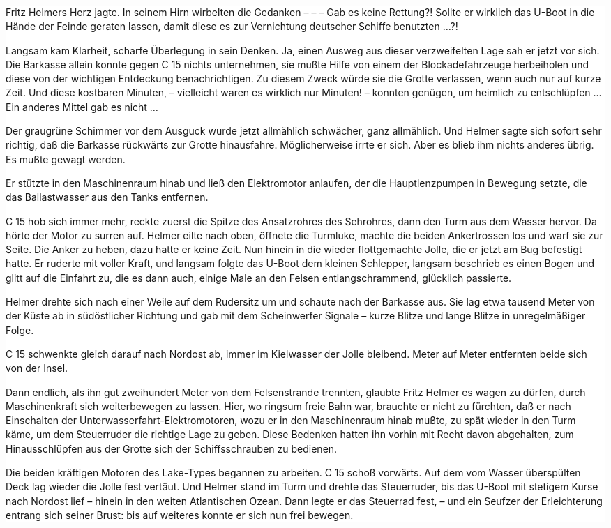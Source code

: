 Fritz Helmers Herz jagte. In seinem Hirn wirbelten die Gedanken – – – Gab es
keine Rettung?! Sollte er wirklich das U-Boot in die Hände der Feinde geraten
lassen, damit diese es zur Vernichtung deutscher Schiffe benutzten …?!

Langsam kam Klarheit, scharfe Überlegung in sein Denken. Ja, einen Ausweg aus
dieser verzweifelten Lage sah er jetzt vor sich. Die Barkasse allein konnte
gegen C 15 nichts unternehmen, sie mußte Hilfe von einem der Blockadefahrzeuge
herbeiholen und diese von der wichtigen Entdeckung benachrichtigen. Zu diesem
Zweck würde sie die Grotte verlassen, wenn auch nur auf kurze Zeit. Und diese
kostbaren Minuten, – vielleicht waren es wirklich nur Minuten! – konnten
genügen, um heimlich zu entschlüpfen … Ein anderes Mittel gab es nicht …

Der graugrüne Schimmer vor dem Ausguck wurde jetzt allmählich schwächer, ganz
allmählich. Und Helmer sagte sich sofort sehr richtig, daß die Barkasse
rückwärts zur Grotte hinausfahre. Möglicherweise irrte er sich. Aber es blieb
ihm nichts anderes übrig. Es mußte gewagt werden.

Er stützte in den Maschinenraum hinab und ließ den Elektromotor anlaufen, der
die Hauptlenzpumpen in Bewegung setzte, die das Ballastwasser aus den Tanks
entfernen.

C 15 hob sich immer mehr, reckte zuerst die Spitze des Ansatzrohres des
Sehrohres, dann den Turm aus dem Wasser hervor. Da hörte der Motor zu surren
auf. Helmer eilte nach oben, öffnete die Turmluke, machte die beiden
Ankertrossen los und warf sie zur Seite. Die Anker zu heben, dazu hatte er
keine Zeit. Nun hinein in die wieder flottgemachte Jolle, die er jetzt am Bug
befestigt hatte. Er ruderte mit voller Kraft, und langsam folgte das U-Boot dem
kleinen Schlepper, langsam beschrieb es einen Bogen und glitt auf die Einfahrt
zu, die es dann auch, einige Male an den Felsen entlangschrammend, glücklich
passierte.

Helmer drehte sich nach einer Weile auf dem Rudersitz um und schaute nach der
Barkasse aus. Sie lag etwa tausend Meter von der Küste ab in südöstlicher
Richtung und gab mit dem Scheinwerfer Signale – kurze Blitze und lange Blitze
in unregelmäßiger Folge.

C 15 schwenkte gleich darauf nach Nordost ab, immer im Kielwasser der Jolle
bleibend. Meter auf Meter entfernten beide sich von der Insel.

Dann endlich, als ihn gut zweihundert Meter von dem Felsenstrande trennten,
glaubte Fritz Helmer es wagen zu dürfen, durch Maschinenkraft sich
weiterbewegen zu lassen. Hier, wo ringsum freie Bahn war, brauchte er nicht zu
fürchten, daß er nach Einschalten der Unterwasserfahrt-Elektromotoren, wozu er
in den Maschinenraum hinab mußte, zu spät wieder in den Turm käme, um dem
Steuerruder die richtige Lage zu geben. Diese Bedenken hatten ihn vorhin mit
Recht davon abgehalten, zum Hinausschlüpfen aus der Grotte sich der
Schiffsschrauben zu bedienen.

Die beiden kräftigen Motoren des Lake-Types begannen zu arbeiten. C 15 schoß
vorwärts. Auf dem vom Wasser überspülten Deck lag wieder die Jolle fest
vertäut. Und Helmer stand im Turm und drehte das Steuerruder, bis das U-Boot
mit stetigem Kurse nach Nordost lief – hinein in den weiten Atlantischen Ozean.
Dann legte er das Steuerrad fest, – und ein Seufzer der Erleichterung entrang
sich seiner Brust: bis auf weiteres konnte er sich nun frei bewegen.
